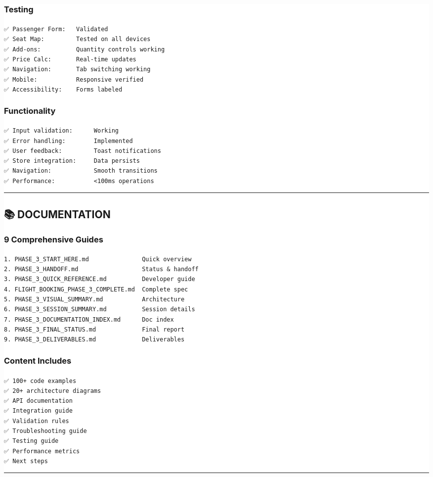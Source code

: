 ### Testing
```
✅ Passenger Form:   Validated
✅ Seat Map:         Tested on all devices
✅ Add-ons:          Quantity controls working
✅ Price Calc:       Real-time updates
✅ Navigation:       Tab switching working
✅ Mobile:           Responsive verified
✅ Accessibility:    Forms labeled
```

### Functionality
```
✅ Input validation:      Working
✅ Error handling:        Implemented
✅ User feedback:         Toast notifications
✅ Store integration:     Data persists
✅ Navigation:            Smooth transitions
✅ Performance:           <100ms operations
```

---

## 📚 DOCUMENTATION

### 9 Comprehensive Guides
```
1. PHASE_3_START_HERE.md               Quick overview
2. PHASE_3_HANDOFF.md                  Status & handoff
3. PHASE_3_QUICK_REFERENCE.md          Developer guide
4. FLIGHT_BOOKING_PHASE_3_COMPLETE.md  Complete spec
5. PHASE_3_VISUAL_SUMMARY.md           Architecture
6. PHASE_3_SESSION_SUMMARY.md          Session details
7. PHASE_3_DOCUMENTATION_INDEX.md      Doc index
8. PHASE_3_FINAL_STATUS.md             Final report
9. PHASE_3_DELIVERABLES.md             Deliverables
```

### Content Includes
```
✅ 100+ code examples
✅ 20+ architecture diagrams
✅ API documentation
✅ Integration guide
✅ Validation rules
✅ Troubleshooting guide
✅ Testing guide
✅ Performance metrics
✅ Next steps
```

---